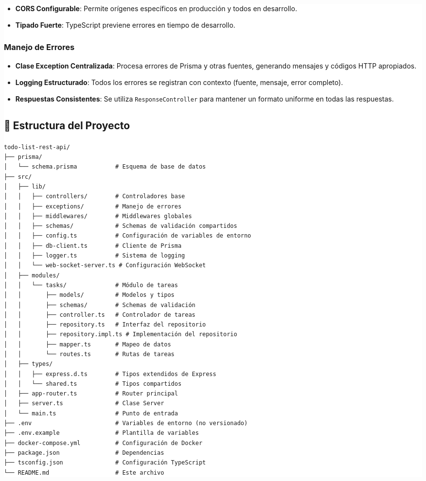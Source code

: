 - **CORS Configurable**: Permite orígenes específicos en producción y todos en desarrollo.

- **Tipado Fuerte**: TypeScript previene errores en tiempo de desarrollo.

### Manejo de Errores

- **Clase Exception Centralizada**: Procesa errores de Prisma y otras fuentes, generando mensajes y códigos HTTP apropiados.

- **Logging Estructurado**: Todos los errores se registran con contexto (fuente, mensaje, error completo).

- **Respuestas Consistentes**: Se utiliza `ResponseController` para mantener un formato uniforme en todas las respuestas.

## 📁 Estructura del Proyecto

```
todo-list-rest-api/
├── prisma/
│   └── schema.prisma           # Esquema de base de datos
├── src/
│   ├── lib/
│   │   ├── controllers/        # Controladores base
│   │   ├── exceptions/         # Manejo de errores
│   │   ├── middlewares/        # Middlewares globales
│   │   ├── schemas/            # Schemas de validación compartidos
│   │   ├── config.ts           # Configuración de variables de entorno
│   │   ├── db-client.ts        # Cliente de Prisma
│   │   ├── logger.ts           # Sistema de logging
│   │   └── web-socket-server.ts # Configuración WebSocket
│   ├── modules/
│   │   └── tasks/              # Módulo de tareas
│   │       ├── models/         # Modelos y tipos
│   │       ├── schemas/        # Schemas de validación
│   │       ├── controller.ts   # Controlador de tareas
│   │       ├── repository.ts   # Interfaz del repositorio
│   │       ├── repository.impl.ts # Implementación del repositorio
│   │       ├── mapper.ts       # Mapeo de datos
│   │       └── routes.ts       # Rutas de tareas
│   ├── types/
│   │   ├── express.d.ts        # Tipos extendidos de Express
│   │   └── shared.ts           # Tipos compartidos
│   ├── app-router.ts           # Router principal
│   ├── server.ts               # Clase Server
│   └── main.ts                 # Punto de entrada
├── .env                        # Variables de entorno (no versionado)
├── .env.example                # Plantilla de variables
├── docker-compose.yml          # Configuración de Docker
├── package.json                # Dependencias
├── tsconfig.json               # Configuración TypeScript
└── README.md                   # Este archivo
```
